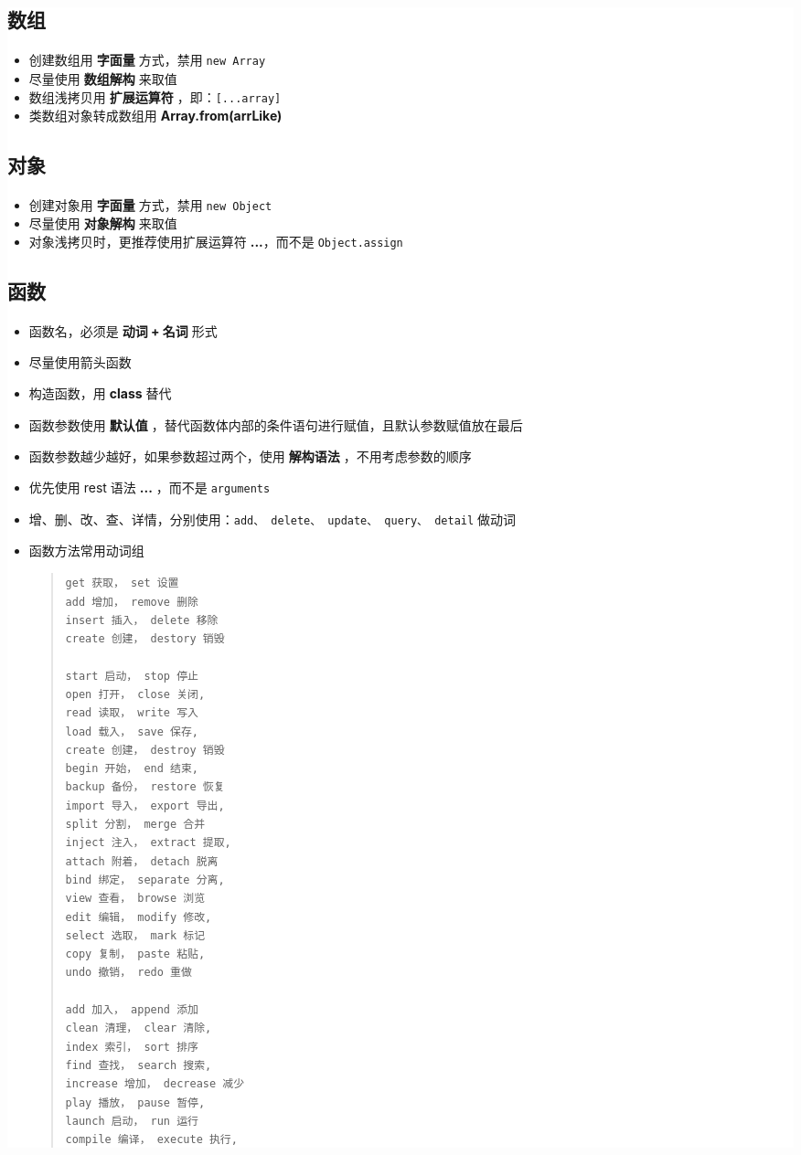 

## 数组

- 创建数组用 **字面量** 方式，禁用 `new Array` 
- 尽量使用 **数组解构** 来取值
- 数组浅拷贝用 **扩展运算符** ，即：`[...array]`
- 类数组对象转成数组用 **Array.from(arrLike)** 



## 对象

- 创建对象用 **字面量** 方式，禁用 `new Object` 
- 尽量使用 **对象解构** 来取值
- 对象浅拷贝时，更推荐使用扩展运算符 **...**，而不是 `Object.assign`



## 函数

- 函数名，必须是 **动词 + 名词** 形式

- 尽量使用箭头函数

- 构造函数，用 **class** 替代

- 函数参数使用 **默认值** ，替代函数体内部的条件语句进行赋值，且默认参数赋值放在最后

- 函数参数越少越好，如果参数超过两个，使用 **解构语法** ，不用考虑参数的顺序

- 优先使用 rest 语法 **...** ，而不是 `arguments`

- 增、删、改、查、详情，分别使用：`add、 delete、 update、 query、 detail` 做动词

- 函数方法常用动词组

  >```markdown
  >get 获取， set 设置
  >add 增加， remove 删除
  >insert 插入， delete 移除
  >create 创建， destory 销毁
  >
  >start 启动， stop 停止
  >open 打开， close 关闭,
  >read 读取， write 写入
  >load 载入， save 保存,
  >create 创建， destroy 销毁
  >begin 开始， end 结束,
  >backup 备份， restore 恢复
  >import 导入， export 导出,
  >split 分割， merge 合并
  >inject 注入， extract 提取,
  >attach 附着， detach 脱离
  >bind 绑定， separate 分离,
  >view 查看， browse 浏览
  >edit 编辑， modify 修改,
  >select 选取， mark 标记
  >copy 复制， paste 粘贴,
  >undo 撤销， redo 重做
  >
  >add 加入， append 添加
  >clean 清理， clear 清除,
  >index 索引， sort 排序
  >find 查找， search 搜索,
  >increase 增加， decrease 减少
  >play 播放， pause 暂停,
  >launch 启动， run 运行
  >compile 编译， execute 执行,